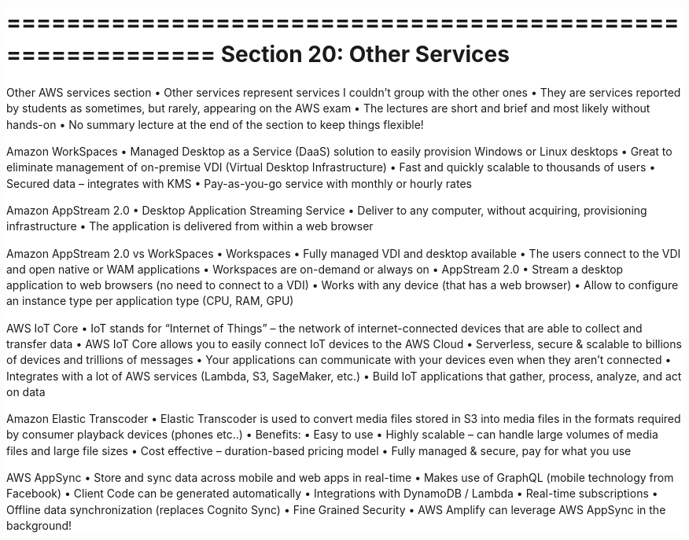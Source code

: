 
===========================================================
Section 20: Other Services
===========================================================

Other AWS services section
• Other services represent services I couldn’t group with the other ones
• They are services reported by students as sometimes, but rarely, appearing on the AWS exam
• The lectures are short and brief and most likely without hands-on
• No summary lecture at the end of the section to keep things flexible!

Amazon WorkSpaces
• Managed Desktop as a Service (DaaS) solution to easily provision Windows or Linux desktops
• Great to eliminate management of on-premise VDI (Virtual Desktop Infrastructure)
• Fast and quickly scalable to thousands of users
• Secured data – integrates with KMS
• Pay-as-you-go service with monthly or hourly rates

Amazon AppStream 2.0
• Desktop Application Streaming Service
• Deliver to any computer, without acquiring, provisioning infrastructure
• The application is delivered from within a web browser

Amazon AppStream 2.0 vs WorkSpaces
• Workspaces
• Fully managed VDI and desktop available
• The users connect to the VDI and open native or WAM applications
• Workspaces are on-demand or always on
• AppStream 2.0
• Stream a desktop application to web browsers (no need to connect to a VDI)
• Works with any device (that has a web browser)
• Allow to configure an instance type per application type (CPU, RAM, GPU)

AWS IoT Core
• IoT stands for “Internet of Things” – the network of internet-connected devices that are able to collect and transfer data
• AWS IoT Core allows you to easily connect IoT devices to the AWS Cloud • Serverless, secure & scalable to billions of devices and trillions of messages
• Your applications can communicate with your devices even when they aren’t connected
• Integrates with a lot of AWS services (Lambda, S3, SageMaker, etc.)
• Build IoT applications that gather, process, analyze, and act on data

Amazon Elastic Transcoder
• Elastic Transcoder is used to convert media files stored in S3 into media files in the formats required by consumer playback devices (phones etc..)
• Benefits:
• Easy to use
• Highly scalable – can handle large volumes of media files and large file sizes
• Cost effective – duration-based pricing model
• Fully managed & secure, pay for what you use

AWS AppSync
• Store and sync data across mobile and web apps in real-time
• Makes use of GraphQL (mobile technology from Facebook)
• Client Code can be generated automatically
• Integrations with DynamoDB / Lambda
• Real-time subscriptions
• Offline data synchronization (replaces Cognito Sync)
• Fine Grained Security
• AWS Amplify can leverage AWS AppSync in the background!
